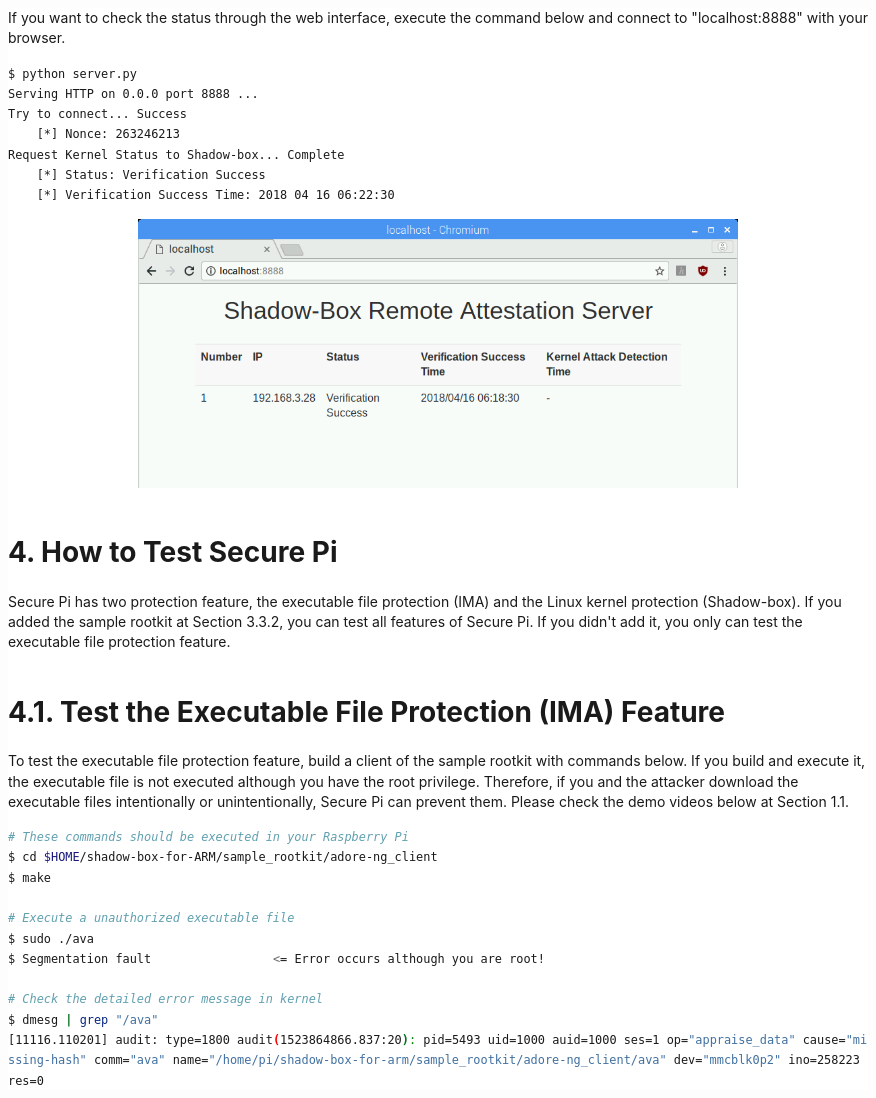 If you want to check the status through the web interface, execute the command below and connect to "localhost:8888" with your browser.
```bash
$ python server.py
Serving HTTP on 0.0.0 port 8888 ...
Try to connect... Success
    [*] Nonce: 263246213
Request Kernel Status to Shadow-box... Complete
    [*] Status: Verification Success
    [*] Verification Success Time: 2018 04 16 06:22:30

```

<center> <img src="document/images/attestation_success.png" width="600"> </center>

# 4. How to Test Secure Pi
Secure Pi has two protection feature, the executable file protection (IMA) and the Linux kernel protection (Shadow-box). If you added the sample rootkit at Section 3.3.2, you can test all features of Secure Pi. If you didn't add it, you only can test the executable file protection feature.

# 4.1. Test the Executable File Protection (IMA) Feature
To test the executable file protection feature, build a client of the sample rootkit with commands below. If you build and execute it, the executable file is not executed although you have the root privilege. Therefore, if you and the attacker download the executable files intentionally or unintentionally, Secure Pi can prevent them. Please check the demo videos below at Section 1.1.


```bash
# These commands should be executed in your Raspberry Pi
$ cd $HOME/shadow-box-for-ARM/sample_rootkit/adore-ng_client
$ make

# Execute a unauthorized executable file
$ sudo ./ava
$ Segmentation fault                 <= Error occurs although you are root!

# Check the detailed error message in kernel
$ dmesg | grep "/ava"
[11116.110201] audit: type=1800 audit(1523864866.837:20): pid=5493 uid=1000 auid=1000 ses=1 op="appraise_data" cause="missing-hash" comm="ava" name="/home/pi/shadow-box-for-arm/sample_rootkit/adore-ng_client/ava" dev="mmcblk0p2" ino=258223 res=0
```
